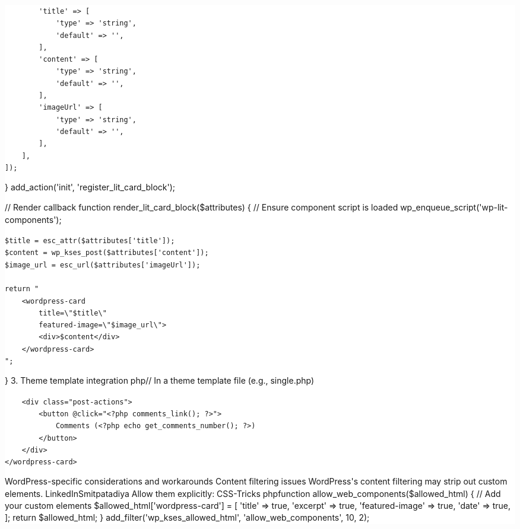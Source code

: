             'title' => [
                'type' => 'string',
                'default' => '',
            ],
            'content' => [
                'type' => 'string',
                'default' => '',
            ],
            'imageUrl' => [
                'type' => 'string',
                'default' => '',
            ],
        ],
    ]);
}
add_action('init', 'register_lit_card_block');

// Render callback
function render_lit_card_block($attributes) {
    // Ensure component script is loaded
    wp_enqueue_script('wp-lit-components');
    
    $title = esc_attr($attributes['title']);
    $content = wp_kses_post($attributes['content']);
    $image_url = esc_url($attributes['imageUrl']);
    
    return "
        <wordpress-card 
            title=\"$title\" 
            featured-image=\"$image_url\">
            <div>$content</div>
        </wordpress-card>
    ";
}
3. Theme template integration
php// In a theme template file (e.g., single.php)
<div class="post-container">
    <wordpress-card 
        title="<?php echo esc_attr(get_the_title()); ?>" 
        excerpt="<?php echo esc_attr(get_the_excerpt()); ?>"
        featured-image="<?php echo get_the_post_thumbnail_url(null, 'medium'); ?>"
        date="<?php echo get_the_date('F j, Y'); ?>">
        
        <div class="post-actions">
            <button @click="<?php comments_link(); ?>">
                Comments (<?php echo get_comments_number(); ?>)
            </button>
        </div>
    </wordpress-card>
</div>
WordPress-specific considerations and workarounds
Content filtering issues
WordPress's content filtering may strip out custom elements. LinkedInSmitpatadiya Allow them explicitly: CSS-Tricks
phpfunction allow_web_components($allowed_html) {
    // Add your custom elements
    $allowed_html['wordpress-card'] = [
        'title' => true,
        'excerpt' => true,
        'featured-image' => true,
        'date' => true,
    ];
    return $allowed_html;
}
add_filter('wp_kses_allowed_html', 'allow_web_components', 10, 2);